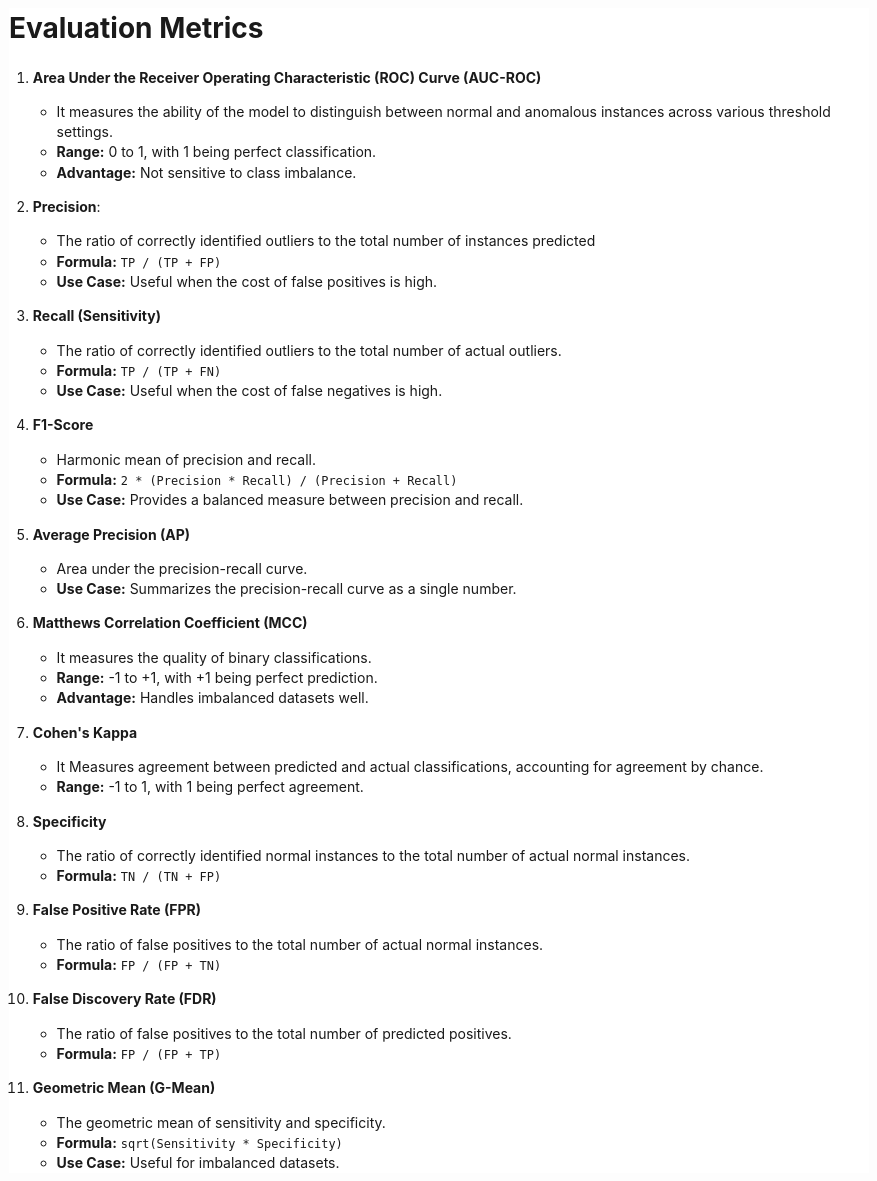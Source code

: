 # Evaluation Metrics 

1. **Area Under the Receiver Operating Characteristic (ROC) Curve (AUC-ROC)**
    - It measures the ability of the model to distinguish between normal and anomalous instances across various threshold settings.
    - **Range:** 0 to 1, with 1 being perfect classification.
    - **Advantage:** Not sensitive to class imbalance.

2. **Precision**:
    - The ratio of correctly identified outliers to the total number of instances predicted 
    - **Formula:** `TP / (TP + FP)`
    - **Use Case:** Useful when the cost of false positives is high.

3. **Recall (Sensitivity)**
    - The ratio of correctly identified outliers to the total number of actual outliers.
    - **Formula:** `TP / (TP + FN)`
    - **Use Case:** Useful when the cost of false negatives is high.

4. **F1-Score**
    - Harmonic mean of precision and recall.
    - **Formula:** `2 * (Precision * Recall) / (Precision + Recall)`
    - **Use Case:** Provides a balanced measure between precision and recall.

5. **Average Precision (AP)**
    - Area under the precision-recall curve.
    - **Use Case:** Summarizes the precision-recall curve as a single number.

6. **Matthews Correlation Coefficient (MCC)**
    - It measures the quality of binary classifications.
    - **Range:** -1 to +1, with +1 being perfect prediction.
    - **Advantage:** Handles imbalanced datasets well.

7. **Cohen's Kappa**
    - It Measures agreement between predicted and actual classifications, accounting for agreement by chance.
    - **Range:** -1 to 1, with 1 being perfect agreement.

8. **Specificity**
    - The ratio of correctly identified normal instances to the total number of actual normal instances.
    - **Formula:** `TN / (TN + FP)`

9. **False Positive Rate (FPR)**
    - The ratio of false positives to the total number of actual normal instances.
    - **Formula:** `FP / (FP + TN)`

10. **False Discovery Rate (FDR)**
    - The ratio of false positives to the total number of predicted positives.
    - **Formula:** `FP / (FP + TP)`

11. **Geometric Mean (G-Mean)**

    - The geometric mean of sensitivity and specificity.
    - **Formula:** `sqrt(Sensitivity * Specificity)`
    - **Use Case:** Useful for imbalanced datasets.
